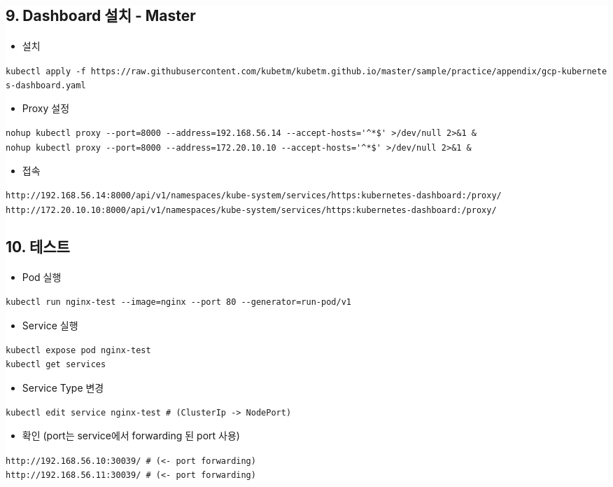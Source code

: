 ## 9. Dashboard 설치 - Master
  - 설치 
  ```
kubectl apply -f https://raw.githubusercontent.com/kubetm/kubetm.github.io/master/sample/practice/appendix/gcp-kubernetes-dashboard.yaml
  ```
  - Proxy 설정
  ```
nohup kubectl proxy --port=8000 --address=192.168.56.14 --accept-hosts='^*$' >/dev/null 2>&1 &
nohup kubectl proxy --port=8000 --address=172.20.10.10 --accept-hosts='^*$' >/dev/null 2>&1 &
  ```
  - 접속
  ```
http://192.168.56.14:8000/api/v1/namespaces/kube-system/services/https:kubernetes-dashboard:/proxy/
http://172.20.10.10:8000/api/v1/namespaces/kube-system/services/https:kubernetes-dashboard:/proxy/
  ```
## 10. 테스트
  - Pod 실행
  ```
kubectl run nginx-test --image=nginx --port 80 --generator=run-pod/v1
  ```
  - Service 실행
  ```
kubectl expose pod nginx-test 
kubectl get services
  ```
  - Service Type 변경 
  ```
kubectl edit service nginx-test # (ClusterIp -> NodePort)
  ```
  - 확인 (port는 service에서 forwarding 된 port 사용)
  ```
http://192.168.56.10:30039/ # (<- port forwarding)
http://192.168.56.11:30039/ # (<- port forwarding)
  ```
